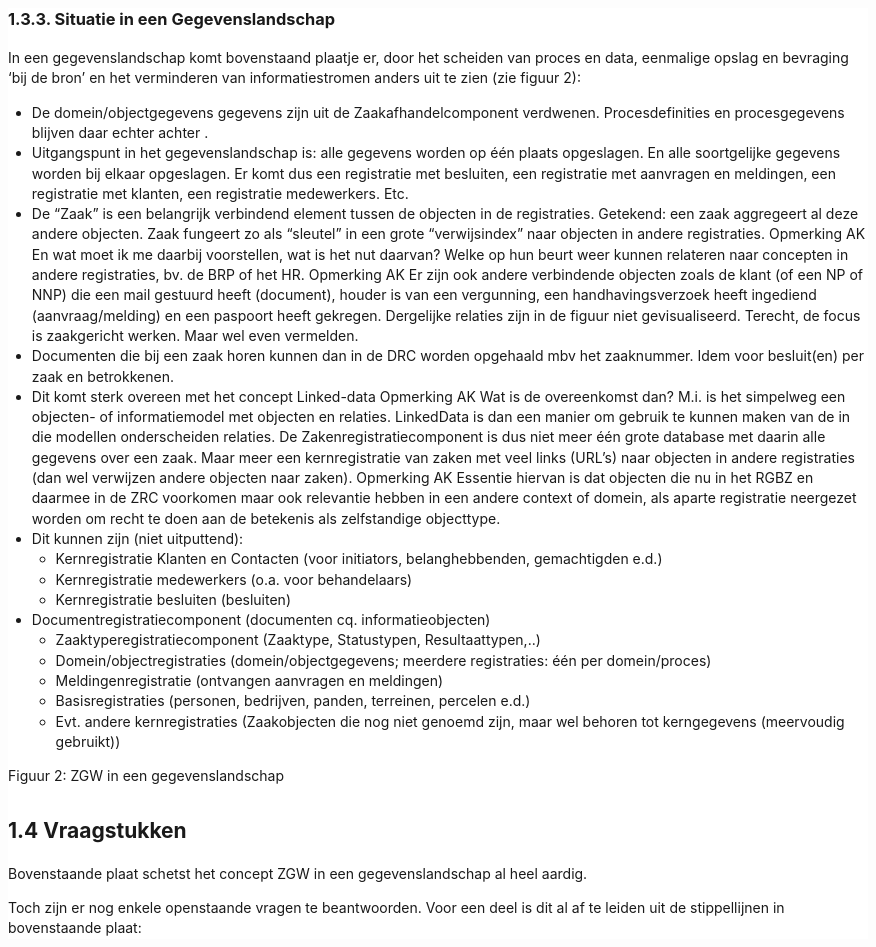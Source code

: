 ### 1.3.3. Situatie in een Gegevenslandschap

In een gegevenslandschap komt bovenstaand plaatje er, door het scheiden van proces en data, eenmalige opslag en bevraging ‘bij de bron’ en het verminderen van informatiestromen anders uit te zien (zie figuur 2):
* De domein/objectgegevens gegevens zijn uit de Zaakafhandelcomponent verdwenen. Procesdefinities en procesgegevens blijven daar echter achter .
* Uitgangspunt in het gegevenslandschap is: alle gegevens worden op één plaats opgeslagen. En alle soortgelijke gegevens worden bij elkaar opgeslagen. Er komt dus een registratie met besluiten, een registratie met aanvragen en meldingen, een registratie met klanten, een registratie medewerkers. Etc.
* De “Zaak” is een belangrijk verbindend element tussen de objecten in de registraties. Getekend: een zaak aggregeert al deze andere objecten. Zaak fungeert zo als “sleutel” in een grote “verwijsindex” naar objecten in andere registraties.  Opmerking AK En wat moet ik me daarbij voorstellen, wat is het nut daarvan? Welke op hun beurt weer kunnen relateren naar concepten in andere registraties, bv. de BRP of het HR. Opmerking AK Er zijn ook andere verbindende objecten zoals de klant (of een NP of NNP) die een mail gestuurd heeft (document), houder is van een vergunning, een handhavingsverzoek heeft ingediend (aanvraag/melding) en een paspoort heeft gekregen. Dergelijke relaties zijn in de figuur niet gevisualiseerd. Terecht, de focus is zaakgericht werken. Maar wel even vermelden.
* Documenten die bij een zaak horen kunnen dan in de DRC worden opgehaald mbv het zaaknummer. Idem voor besluit(en) per zaak en betrokkenen. 
* Dit komt sterk overeen met het concept Linked-data
Opmerking AK Wat is de overeenkomst dan? M.i. is het simpelweg een objecten- of informatiemodel met objecten en relaties. LinkedData is dan een manier om gebruik te kunnen maken van de in die modellen onderscheiden relaties. De Zakenregistratiecomponent is dus niet meer één grote database met daarin alle gegevens over een zaak. Maar meer een kernregistratie van zaken met veel links (URL’s) naar objecten in andere registraties (dan wel verwijzen andere objecten naar zaken).
Opmerking AK Essentie hiervan is dat objecten die nu in het RGBZ en daarmee in de ZRC voorkomen maar ook relevantie hebben in een andere context of domein, als aparte registratie neergezet worden om recht te doen aan de betekenis als zelfstandige objecttype.
* Dit kunnen zijn (niet uitputtend):
    * Kernregistratie Klanten en Contacten (voor initiators,  belanghebbenden, gemachtigden e.d.)
    * Kernregistratie medewerkers (o.a. voor behandelaars)
    * Kernregistratie besluiten (besluiten)
* Documentregistratiecomponent (documenten cq. informatieobjecten)
    * Zaaktyperegistratiecomponent (Zaaktype, Statustypen, Resultaattypen,..)
    * Domein/objectregistraties (domein/objectgegevens; meerdere registraties: één per domein/proces)
    * Meldingenregistratie (ontvangen aanvragen en meldingen)
    * Basisregistraties (personen, bedrijven, panden, terreinen, percelen e.d.)
    * Evt. andere kernregistraties (Zaakobjecten die nog niet genoemd zijn, maar wel behoren tot kerngegevens (meervoudig gebruikt))
 


Figuur 2: ZGW in een gegevenslandschap

## 1.4 Vraagstukken

Bovenstaande plaat schetst het concept ZGW in een gegevenslandschap al heel aardig.

Toch zijn er nog enkele openstaande vragen te beantwoorden. Voor een deel is dit al af te leiden uit de stippellijnen in bovenstaande plaat:
